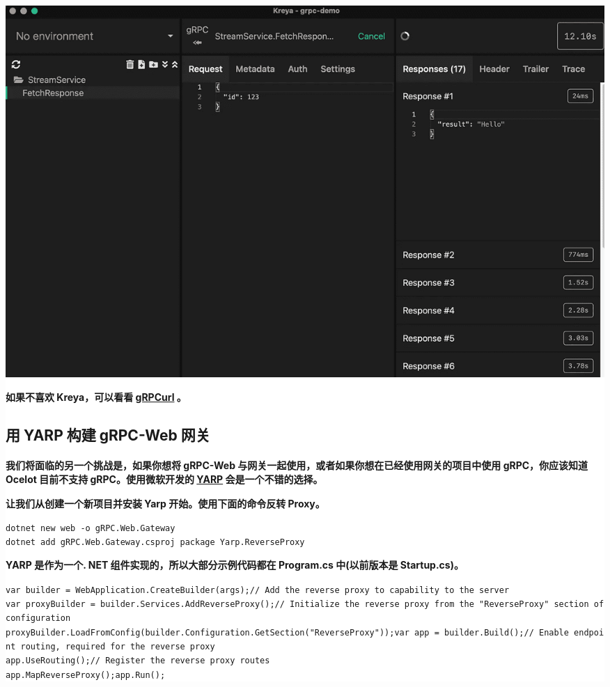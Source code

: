 **![](img/3f85b3e4f8f268d8e3f2db71470dfc7d.png)**

**如果不喜欢 Kreya，可以看看 [gRPCurl](https://github.com/fullstorydev/grpcurl) 。**

## ****用 YARP 构建 gRPC-Web 网关****

**我们将面临的另一个挑战是，如果你想将 gRPC-Web 与网关一起使用，或者如果你想在已经使用网关的项目中使用 gRPC，你应该知道 Ocelot 目前不支持 gRPC。使用微软开发的 [YARP](https://microsoft.github.io/reverse-proxy/) 会是一个不错的选择。**

**让我们从创建一个新项目并安装 Yarp 开始。使用下面的命令反转 Proxy。**

```
dotnet new web -o gRPC.Web.Gateway
dotnet add gRPC.Web.Gateway.csproj package Yarp.ReverseProxy
```

**YARP 是作为一个. NET 组件实现的，所以大部分示例代码都在 Program.cs 中(以前版本是 Startup.cs)。**

```
var builder = WebApplication.CreateBuilder(args);// Add the reverse proxy to capability to the server
var proxyBuilder = builder.Services.AddReverseProxy();// Initialize the reverse proxy from the "ReverseProxy" section of configuration
proxyBuilder.LoadFromConfig(builder.Configuration.GetSection("ReverseProxy"));var app = builder.Build();// Enable endpoint routing, required for the reverse proxy
app.UseRouting();// Register the reverse proxy routes
app.MapReverseProxy();app.Run();
```
